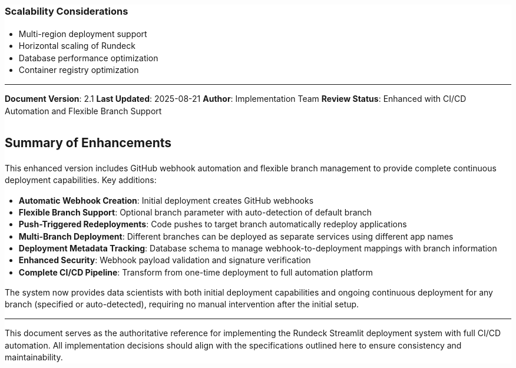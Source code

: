 ### Scalability Considerations
- Multi-region deployment support
- Horizontal scaling of Rundeck
- Database performance optimization
- Container registry optimization

---

**Document Version**: 2.1
**Last Updated**: 2025-08-21
**Author**: Implementation Team
**Review Status**: Enhanced with CI/CD Automation and Flexible Branch Support

## Summary of Enhancements

This enhanced version includes GitHub webhook automation and flexible branch management to provide complete continuous deployment capabilities. Key additions:

- **Automatic Webhook Creation**: Initial deployment creates GitHub webhooks
- **Flexible Branch Support**: Optional branch parameter with auto-detection of default branch
- **Push-Triggered Redeployments**: Code pushes to target branch automatically redeploy applications
- **Multi-Branch Deployment**: Different branches can be deployed as separate services using different app names
- **Deployment Metadata Tracking**: Database schema to manage webhook-to-deployment mappings with branch information
- **Enhanced Security**: Webhook payload validation and signature verification
- **Complete CI/CD Pipeline**: Transform from one-time deployment to full automation platform

The system now provides data scientists with both initial deployment capabilities and ongoing continuous deployment for any branch (specified or auto-detected), requiring no manual intervention after the initial setup.

---

This document serves as the authoritative reference for implementing the Rundeck Streamlit deployment system with full CI/CD automation. All implementation decisions should align with the specifications outlined here to ensure consistency and maintainability.

